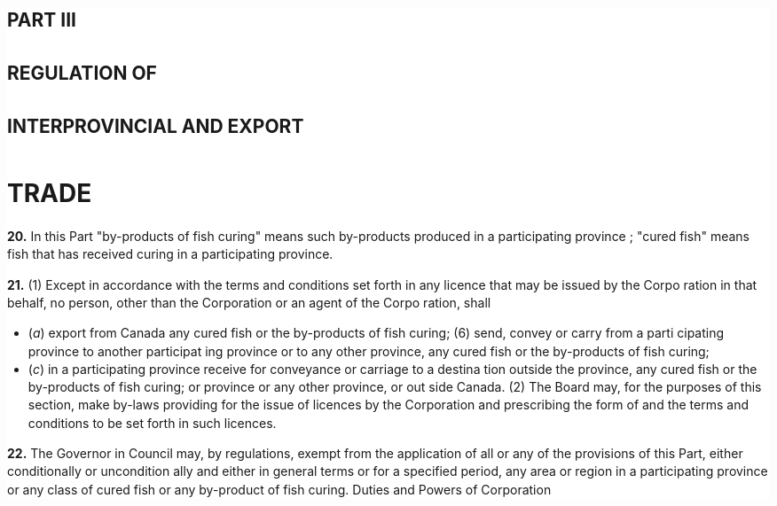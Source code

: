 ## PART III

## REGULATION OF

## INTERPROVINCIAL AND EXPORT

# TRADE

**20.** In this Part
"by-products of fish curing" means such
by-products produced in a participating
province ;
"cured fish" means fish that has received
curing in a participating province.

**21.** (1) Except in accordance with the
terms and conditions set forth in any
licence that may be issued by the Corpo
ration in that behalf, no person, other than
the Corporation or an agent of the Corpo
ration, shall
  * (_a_) export from Canada any cured fish
or the by-products of fish curing;
(6) send, convey or carry from a parti
cipating province to another participat
ing province or to any other province,
any cured fish or the by-products of fish
curing;
  * (_c_) in a participating province receive
for conveyance or carriage to a destina
tion outside the province, any cured
fish or the by-products of fish curing; or
province or any other province, or out
side Canada.
(2) The Board may, for the purposes of
this section, make by-laws providing for
the issue of licences by the Corporation
and prescribing the form of and the terms
and conditions to be set forth in such
licences.

**22.** The Governor in Council may, by
regulations, exempt from the application
of all or any of the provisions of this
Part, either conditionally or uncondition
ally and either in general terms or for a
specified period, any area or region in a
participating province or any class of cured
fish or any by-product of fish curing.
Duties and Powers of Corporation
